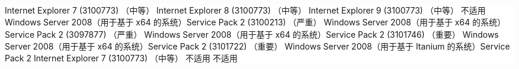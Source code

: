 </td>
<td style="border:1px solid black;">
Internet Explorer 7  
(3100773)  
（中等）  
Internet Explorer 8  
(3100773)  
（中等）  
Internet Explorer 9  
(3100773)  
（中等）

</td>
<td style="border:1px solid black;">
不适用

</td>
<td style="border:1px solid black;">
Windows Server 2008（用于基于 x64 的系统）Service Pack 2  
(3100213)  
（严重）

</td>
<td style="border:1px solid black;">
Windows Server 2008（用于基于 x64 的系统）Service Pack 2  
(3097877)  
（严重）  
Windows Server 2008（用于基于 x64 的系统）Service Pack 2  
(3101746)  
（重要）

</td>
<td style="border:1px solid black;">
Windows Server 2008（用于基于 x64 的系统）Service Pack 2  
(3101722)  
（重要）

</td>
</tr>
<tr>
<td style="border:1px solid black;">
Windows Server 2008（用于基于 Itanium 的系统）Service Pack 2

</td>
<td style="border:1px solid black;">
Internet Explorer 7  
(3100773)  
（中等）

</td>
<td style="border:1px solid black;">
不适用

</td>
<td style="border:1px solid black;">
不适用
